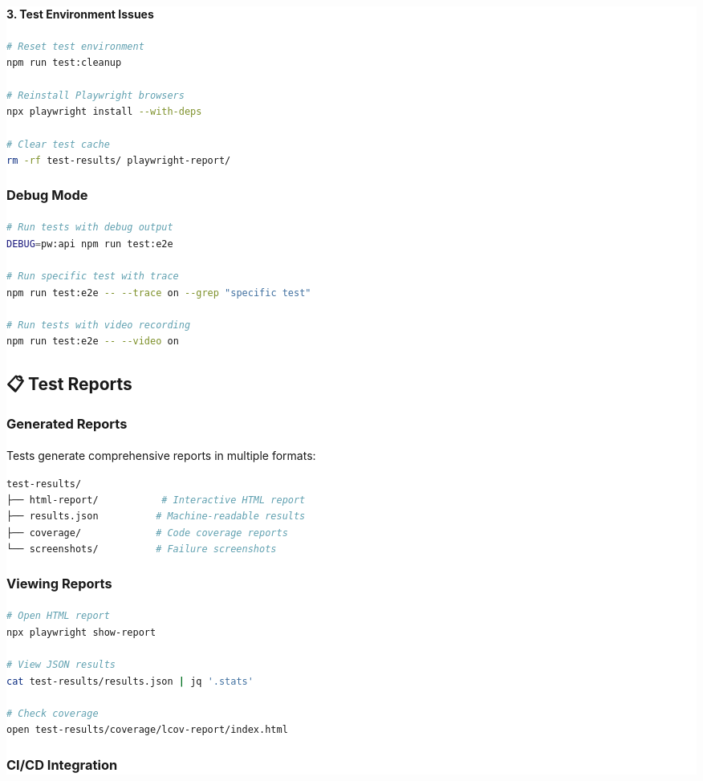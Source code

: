 #### 3. **Test Environment Issues**
```bash
# Reset test environment
npm run test:cleanup

# Reinstall Playwright browsers
npx playwright install --with-deps

# Clear test cache
rm -rf test-results/ playwright-report/
```

### Debug Mode

```bash
# Run tests with debug output
DEBUG=pw:api npm run test:e2e

# Run specific test with trace
npm run test:e2e -- --trace on --grep "specific test"

# Run tests with video recording
npm run test:e2e -- --video on
```

## 📋 Test Reports

### Generated Reports

Tests generate comprehensive reports in multiple formats:

```bash
test-results/
├── html-report/           # Interactive HTML report
├── results.json          # Machine-readable results
├── coverage/             # Code coverage reports
└── screenshots/          # Failure screenshots
```

### Viewing Reports

```bash
# Open HTML report
npx playwright show-report

# View JSON results
cat test-results/results.json | jq '.stats'

# Check coverage
open test-results/coverage/lcov-report/index.html
```

### CI/CD Integration
